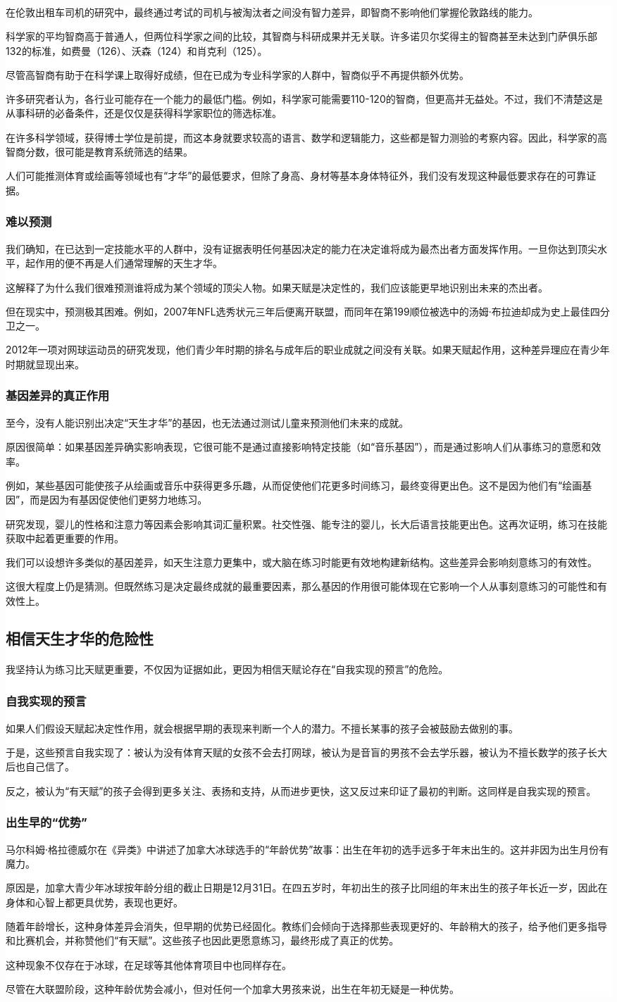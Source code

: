 在伦敦出租车司机的研究中，最终通过考试的司机与被淘汰者之间没有智力差异，即智商不影响他们掌握伦敦路线的能力。

科学家的平均智商高于普通人，但两位科学家之间的比较，其智商与科研成果并无关联。许多诺贝尔奖得主的智商甚至未达到门萨俱乐部132的标准，如费曼（126）、沃森（124）和肖克利（125）。

尽管高智商有助于在科学课上取得好成绩，但在已成为专业科学家的人群中，智商似乎不再提供额外优势。

许多研究者认为，各行业可能存在一个能力的最低门槛。例如，科学家可能需要110-120的智商，但更高并无益处。不过，我们不清楚这是从事科研的必备条件，还是仅仅是获得科学家职位的筛选标准。

在许多科学领域，获得博士学位是前提，而这本身就要求较高的语言、数学和逻辑能力，这些都是智力测验的考察内容。因此，科学家的高智商分数，很可能是教育系统筛选的结果。

人们可能推测体育或绘画等领域也有“才华”的最低要求，但除了身高、身材等基本身体特征外，我们没有发现这种最低要求存在的可靠证据。

### 难以预测

我们确知，在已达到一定技能水平的人群中，没有证据表明任何基因决定的能力在决定谁将成为最杰出者方面发挥作用。一旦你达到顶尖水平，起作用的便不再是人们通常理解的天生才华。

这解释了为什么我们很难预测谁将成为某个领域的顶尖人物。如果天赋是决定性的，我们应该能更早地识别出未来的杰出者。

但在现实中，预测极其困难。例如，2007年NFL选秀状元三年后便离开联盟，而同年在第199顺位被选中的汤姆·布拉迪却成为史上最佳四分卫之一。

2012年一项对网球运动员的研究发现，他们青少年时期的排名与成年后的职业成就之间没有关联。如果天赋起作用，这种差异理应在青少年时期就显现出来。

### 基因差异的真正作用

至今，没有人能识别出决定“天生才华”的基因，也无法通过测试儿童来预测他们未来的成就。

原因很简单：如果基因差异确实影响表现，它很可能不是通过直接影响特定技能（如“音乐基因”），而是通过影响人们从事练习的意愿和效率。

例如，某些基因可能使孩子从绘画或音乐中获得更多乐趣，从而促使他们花更多时间练习，最终变得更出色。这不是因为他们有“绘画基因”，而是因为有基因促使他们更努力地练习。

研究发现，婴儿的性格和注意力等因素会影响其词汇量积累。社交性强、能专注的婴儿，长大后语言技能更出色。这再次证明，练习在技能获取中起着更重要的作用。

我们可以设想许多类似的基因差异，如天生注意力更集中，或大脑在练习时能更有效地构建新结构。这些差异会影响刻意练习的有效性。

这很大程度上仍是猜测。但既然练习是决定最终成就的最重要因素，那么基因的作用很可能体现在它影响一个人从事刻意练习的可能性和有效性上。

## 相信天生才华的危险性

我坚持认为练习比天赋更重要，不仅因为证据如此，更因为相信天赋论存在“自我实现的预言”的危险。

### 自我实现的预言

如果人们假设天赋起决定性作用，就会根据早期的表现来判断一个人的潜力。不擅长某事的孩子会被鼓励去做别的事。

于是，这些预言自我实现了：被认为没有体育天赋的女孩不会去打网球，被认为是音盲的男孩不会去学乐器，被认为不擅长数学的孩子长大后也自己信了。

反之，被认为“有天赋”的孩子会得到更多关注、表扬和支持，从而进步更快，这又反过来印证了最初的判断。这同样是自我实现的预言。

### 出生早的“优势”

马尔科姆·格拉德威尔在《异类》中讲述了加拿大冰球选手的“年龄优势”故事：出生在年初的选手远多于年末出生的。这并非因为出生月份有魔力。

原因是，加拿大青少年冰球按年龄分组的截止日期是12月31日。在四五岁时，年初出生的孩子比同组的年末出生的孩子年长近一岁，因此在身体和心智上都更具优势，表现也更好。

随着年龄增长，这种身体差异会消失，但早期的优势已经固化。教练们会倾向于选择那些表现更好的、年龄稍大的孩子，给予他们更多指导和比赛机会，并称赞他们“有天赋”。这些孩子也因此更愿意练习，最终形成了真正的优势。

这种现象不仅存在于冰球，在足球等其他体育项目中也同样存在。

尽管在大联盟阶段，这种年龄优势会减小，但对任何一个加拿大男孩来说，出生在年初无疑是一种优势。
